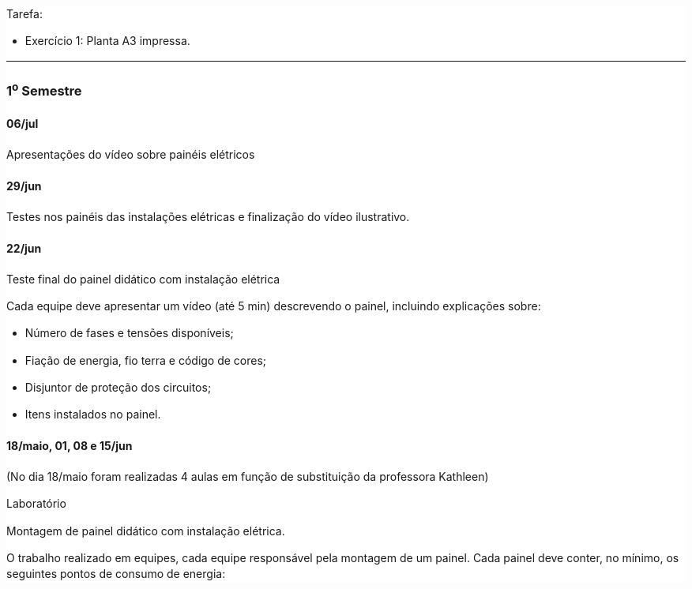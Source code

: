 Tarefa:



- Exercício 1: Planta A3 impressa.



------------------------------------------------------------------------



### 1<sup>o</sup> Semestre



#### 06/jul



Apresentações do vídeo sobre painéis elétricos  



#### 29/jun



Testes nos painéis das instalações elétricas e finalização do vídeo ilustrativo.  



#### 22/jun



Teste final do painel didático com instalação elétrica  

Cada equipe deve apresentar um vídeo (até 5 min) descrevendo o painel, incluindo explicações sobre:



- Número de fases e tensões disponíveis;

- Fiação de energia, fio terra e código de cores;

- Disjuntor de proteção dos circuitos;

- Itens instalados no painel.



#### 18/maio, 01, 08 e 15/jun



(No dia 18/maio foram realizadas 4 aulas em função de substituição da professora Kathleen)



Laboratório  

Montagem de painel didático com instalação elétrica.



O trabalho realizado em equipes, cada equipe responsável pela montagem de um painel. Cada painel deve conter, no mínimo, os seguintes pontos de consumo de energia:


